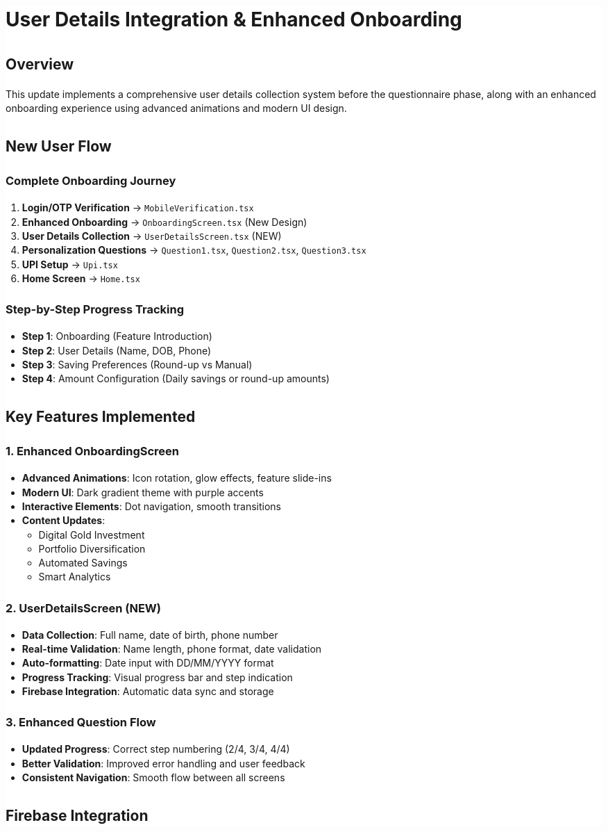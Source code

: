 # User Details Integration & Enhanced Onboarding

## Overview
This update implements a comprehensive user details collection system before the questionnaire phase, along with an enhanced onboarding experience using advanced animations and modern UI design.

## New User Flow

### Complete Onboarding Journey
1. **Login/OTP Verification** → `MobileVerification.tsx`
2. **Enhanced Onboarding** → `OnboardingScreen.tsx` (New Design)
3. **User Details Collection** → `UserDetailsScreen.tsx` (NEW)
4. **Personalization Questions** → `Question1.tsx`, `Question2.tsx`, `Question3.tsx`
5. **UPI Setup** → `Upi.tsx`
6. **Home Screen** → `Home.tsx`

### Step-by-Step Progress Tracking
- **Step 1**: Onboarding (Feature Introduction)
- **Step 2**: User Details (Name, DOB, Phone)
- **Step 3**: Saving Preferences (Round-up vs Manual)
- **Step 4**: Amount Configuration (Daily savings or round-up amounts)

## Key Features Implemented

### 1. Enhanced OnboardingScreen
- **Advanced Animations**: Icon rotation, glow effects, feature slide-ins
- **Modern UI**: Dark gradient theme with purple accents
- **Interactive Elements**: Dot navigation, smooth transitions
- **Content Updates**: 
  - Digital Gold Investment
  - Portfolio Diversification
  - Automated Savings
  - Smart Analytics

### 2. UserDetailsScreen (NEW)
- **Data Collection**: Full name, date of birth, phone number
- **Real-time Validation**: Name length, phone format, date validation
- **Auto-formatting**: Date input with DD/MM/YYYY format
- **Progress Tracking**: Visual progress bar and step indication
- **Firebase Integration**: Automatic data sync and storage

### 3. Enhanced Question Flow
- **Updated Progress**: Correct step numbering (2/4, 3/4, 4/4)
- **Better Validation**: Improved error handling and user feedback
- **Consistent Navigation**: Smooth flow between all screens

## Firebase Integration
